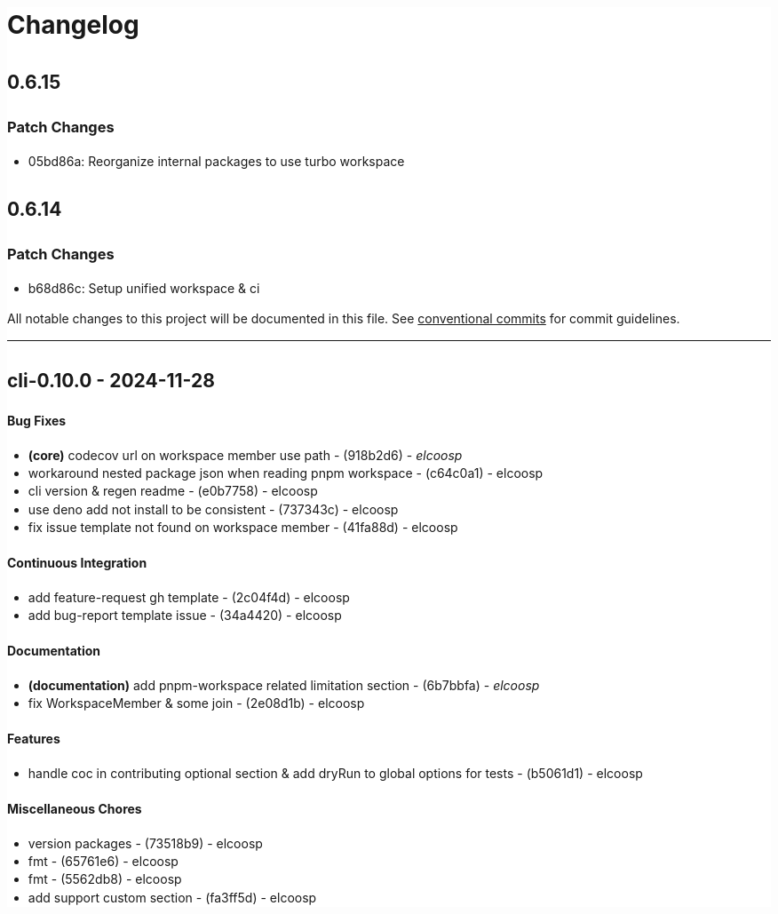 # Changelog

## 0.6.15

### Patch Changes

- 05bd86a: Reorganize internal packages to use turbo workspace

## 0.6.14

### Patch Changes

- b68d86c: Setup unified workspace & ci

All notable changes to this project will be documented in this file. See
[conventional commits](https://www.conventionalcommits.org/) for commit
guidelines.

---

## cli-0.10.0 - 2024-11-28

#### Bug Fixes

- **(core)** codecov url on workspace member use path - (918b2d6) - _elcoosp_
- workaround nested package json when reading pnpm workspace - (c64c0a1) -
  elcoosp
- cli version & regen readme - (e0b7758) - elcoosp
- use deno add not install to be consistent - (737343c) - elcoosp
- fix issue template not found on workspace member - (41fa88d) - elcoosp

#### Continuous Integration

- add feature-request gh template - (2c04f4d) - elcoosp
- add bug-report template issue - (34a4420) - elcoosp

#### Documentation

- **(documentation)** add pnpm-workspace related limitation section -
  (6b7bbfa) - _elcoosp_
- fix WorkspaceMember & some join - (2e08d1b) - elcoosp

#### Features

- handle coc in contributing optional section & add dryRun to global options for
  tests - (b5061d1) - elcoosp

#### Miscellaneous Chores

- version packages - (73518b9) - elcoosp
- fmt - (65761e6) - elcoosp
- fmt - (5562db8) - elcoosp
- add support custom section - (fa3ff5d) - elcoosp
